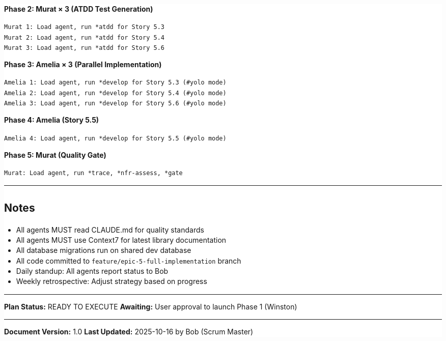 **Phase 2: Murat × 3 (ATDD Test Generation)**
```
Murat 1: Load agent, run *atdd for Story 5.3
Murat 2: Load agent, run *atdd for Story 5.4
Murat 3: Load agent, run *atdd for Story 5.6
```

**Phase 3: Amelia × 3 (Parallel Implementation)**
```
Amelia 1: Load agent, run *develop for Story 5.3 (#yolo mode)
Amelia 2: Load agent, run *develop for Story 5.4 (#yolo mode)
Amelia 3: Load agent, run *develop for Story 5.6 (#yolo mode)
```

**Phase 4: Amelia (Story 5.5)**
```
Amelia 4: Load agent, run *develop for Story 5.5 (#yolo mode)
```

**Phase 5: Murat (Quality Gate)**
```
Murat: Load agent, run *trace, *nfr-assess, *gate
```

---

## Notes

- All agents MUST read CLAUDE.md for quality standards
- All agents MUST use Context7 for latest library documentation
- All database migrations run on shared dev database
- All code committed to `feature/epic-5-full-implementation` branch
- Daily standup: All agents report status to Bob
- Weekly retrospective: Adjust strategy based on progress

---

**Plan Status:** READY TO EXECUTE
**Awaiting:** User approval to launch Phase 1 (Winston)

---

**Document Version:** 1.0
**Last Updated:** 2025-10-16 by Bob (Scrum Master)

